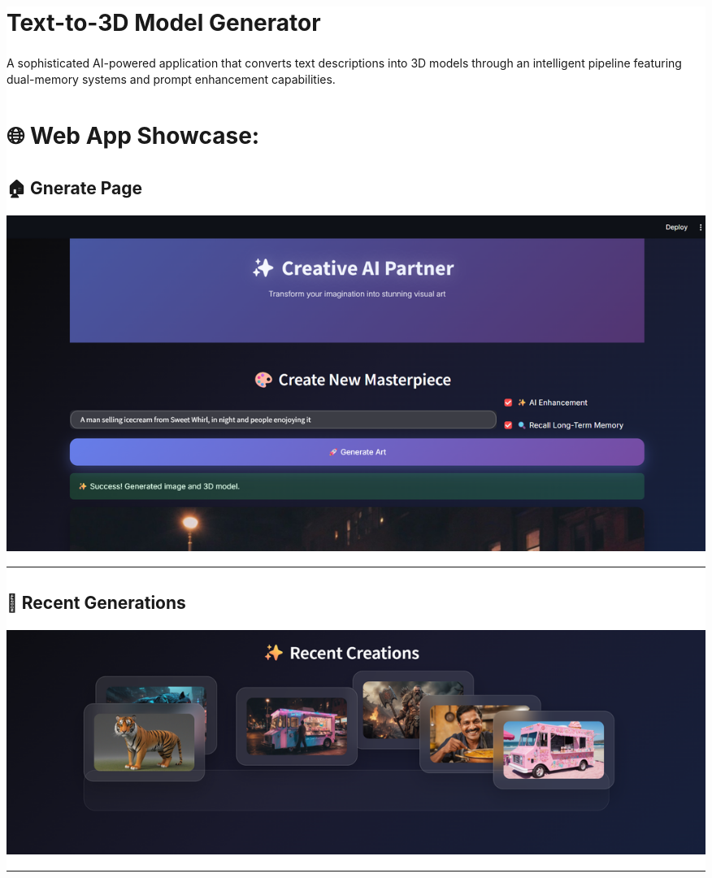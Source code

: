 # Text-to-3D Model Generator

A sophisticated AI-powered application that converts text descriptions into 3D models through an intelligent pipeline featuring dual-memory systems and prompt enhancement capabilities.


# 🌐 Web App Showcase: 

## 🏠 Gnerate Page

![Home Page](./screenshots/home.png)

---

## 🎨 Recent Generations 


![Generate Art](./screenshots/recent_creations.png)

---